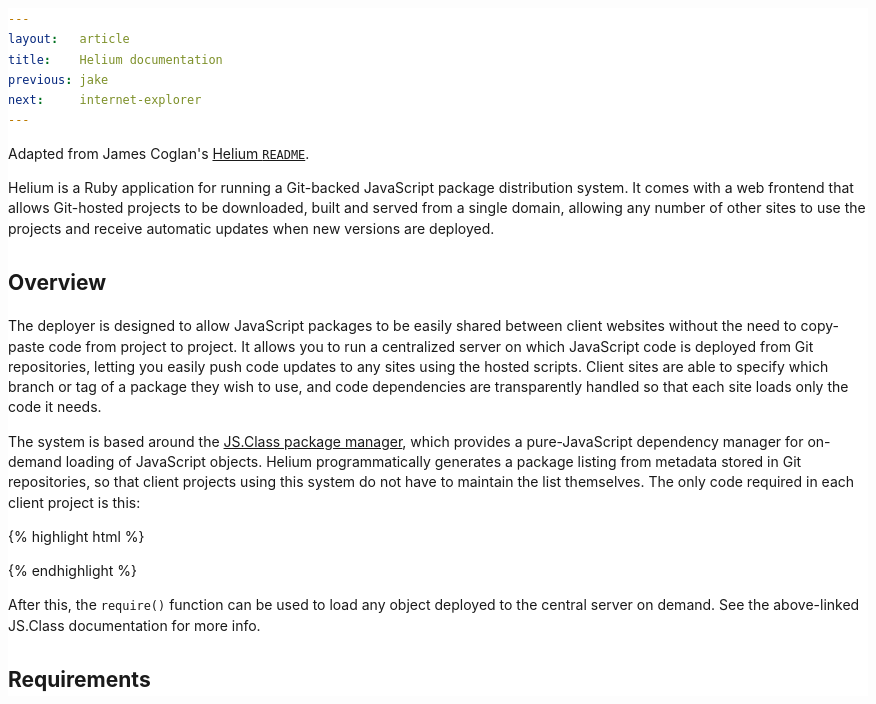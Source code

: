 ```yaml
---
layout:   article
title:    Helium documentation
previous: jake
next:     internet-explorer
---
```



Adapted from James Coglan's [Helium `README`][readme].

  [readme]: http://github.com/othermedia/helium

Helium is a Ruby application for running a Git-backed JavaScript package
distribution system. It comes with a web frontend that allows Git-hosted
projects to be downloaded, built and served from a single domain, allowing any
number of other sites to use the projects and receive automatic updates when
new versions are deployed.


Overview
--------

The deployer is designed to allow JavaScript packages to be easily shared
between client websites without the need to copy-paste code from project to
project. It allows you to run a centralized server on which JavaScript code is
deployed from Git repositories, letting you easily push code updates to any
sites using the hosted scripts. Client sites are able to specify which branch
or tag of a package they wish to use, and code dependencies are transparently
handled so that each site loads only the code it needs.

The system is based around the [JS.Class package manager][jspkg], which
provides a pure-JavaScript dependency manager for on-demand loading of
JavaScript objects. Helium programmatically generates a package listing from
metadata stored in Git repositories, so that client projects using this system
do not have to maintain the list themselves. The only code required in each
client project is this:

  [jspkg]: http://jsclass.jcoglan.com/packages.html

{% highlight html %}

<script src="http://helium.example.com/js/helium.js" type="text/javascript"></script>


<script type="text/javascript">
    Helium.use('yui', '2.7.0');
    Helium.use('ojay', '0.4.1');
</script>
{% endhighlight %}

After this, the `require()` function can be used to load any object deployed to
the central server on demand. See the above-linked JS.Class documentation for
more info.


Requirements
------------


  [jake]: /jake.html